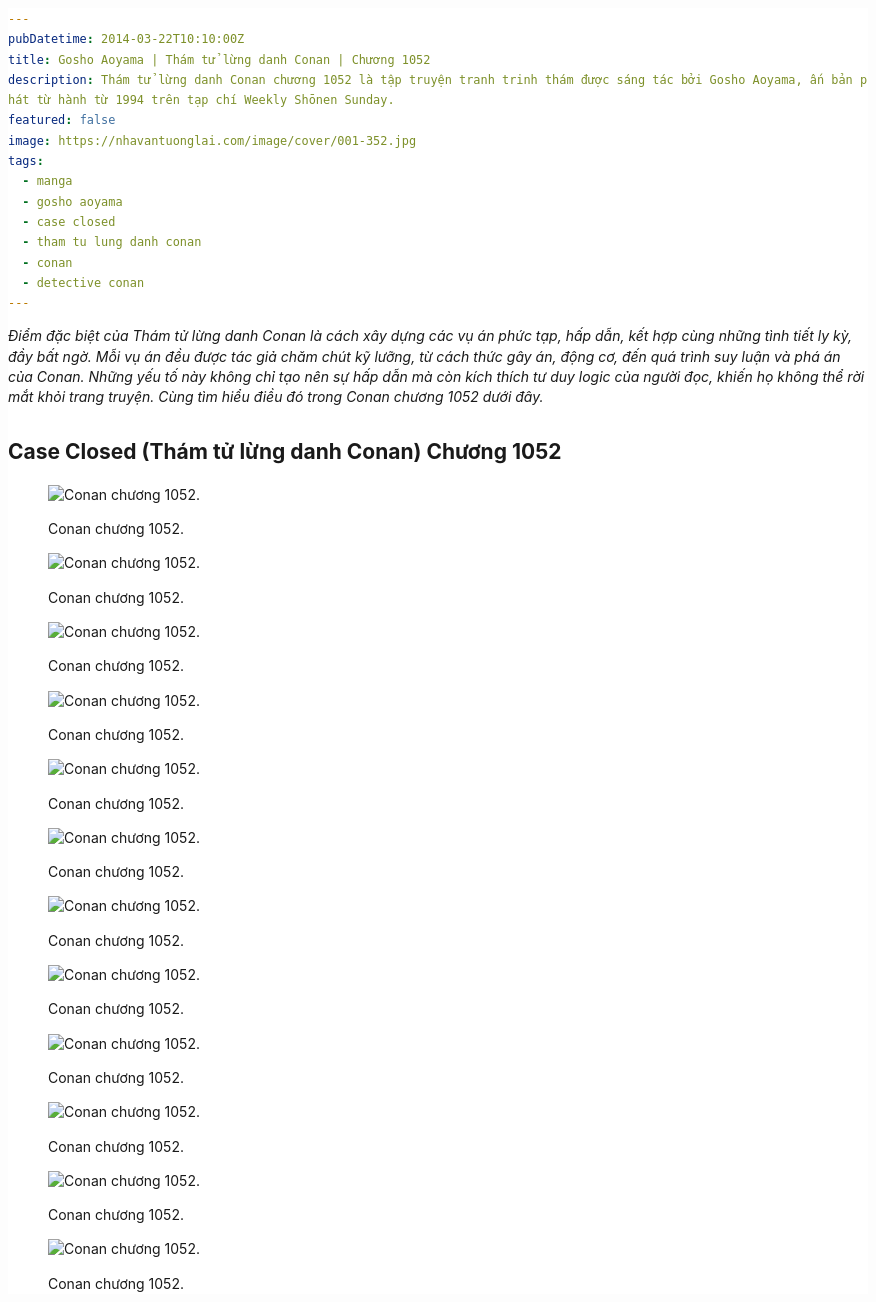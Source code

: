 ```yaml
---
pubDatetime: 2014-03-22T10:10:00Z
title: Gosho Aoyama | Thám tử lừng danh Conan | Chương 1052
description: Thám tử lừng danh Conan chương 1052 là tập truyện tranh trinh thám được sáng tác bởi Gosho Aoyama, ấn bản phát từ hành từ 1994 trên tạp chí Weekly Shōnen Sunday.
featured: false
image: https://nhavantuonglai.com/image/cover/001-352.jpg
tags:
  - manga
  - gosho aoyama
  - case closed
  - tham tu lung danh conan
  - conan
  - detective conan
---
```


_Điểm đặc biệt của Thám tử lừng danh Conan là cách xây dựng các vụ án phức tạp, hấp dẫn, kết hợp cùng những tình tiết ly kỳ, đầy bất ngờ. Mỗi vụ án đều được tác giả chăm chút kỹ lưỡng, từ cách thức gây án, động cơ, đến quá trình suy luận và phá án của Conan. Những yếu tố này không chỉ tạo nên sự hấp dẫn mà còn kích thích tư duy logic của người đọc, khiến họ không thể rời mắt khỏi trang truyện. Cùng tìm hiểu điều đó trong Conan chương 1052 dưới đây._

## Case Closed (Thám tử lừng danh Conan) Chương 1052

<figure><img src="https://manga.nhavantuonglai.com/gosho-aoyama/case-closed/1052-01.jpg" alt="Conan chương 1052." title="Conan chương 1052." height=100% width=100%><figcaption></p>Conan chương 1052.</p></figcaption></figure>

<figure><img src="https://manga.nhavantuonglai.com/gosho-aoyama/case-closed/1052-02.jpg" alt="Conan chương 1052." title="Conan chương 1052." height=100% width=100%><figcaption></p>Conan chương 1052.</p></figcaption></figure>

<figure><img src="https://manga.nhavantuonglai.com/gosho-aoyama/case-closed/1052-03.jpg" alt="Conan chương 1052." title="Conan chương 1052." height=100% width=100%><figcaption></p>Conan chương 1052.</p></figcaption></figure>

<figure><img src="https://manga.nhavantuonglai.com/gosho-aoyama/case-closed/1052-04.jpg" alt="Conan chương 1052." title="Conan chương 1052." height=100% width=100%><figcaption></p>Conan chương 1052.</p></figcaption></figure>

<figure><img src="https://manga.nhavantuonglai.com/gosho-aoyama/case-closed/1052-05.jpg" alt="Conan chương 1052." title="Conan chương 1052." height=100% width=100%><figcaption></p>Conan chương 1052.</p></figcaption></figure>

<figure><img src="https://manga.nhavantuonglai.com/gosho-aoyama/case-closed/1052-06.jpg" alt="Conan chương 1052." title="Conan chương 1052." height=100% width=100%><figcaption></p>Conan chương 1052.</p></figcaption></figure>

<figure><img src="https://manga.nhavantuonglai.com/gosho-aoyama/case-closed/1052-07.jpg" alt="Conan chương 1052." title="Conan chương 1052." height=100% width=100%><figcaption></p>Conan chương 1052.</p></figcaption></figure>

<figure><img src="https://manga.nhavantuonglai.com/gosho-aoyama/case-closed/1052-08.jpg" alt="Conan chương 1052." title="Conan chương 1052." height=100% width=100%><figcaption></p>Conan chương 1052.</p></figcaption></figure>

<figure><img src="https://manga.nhavantuonglai.com/gosho-aoyama/case-closed/1052-09.jpg" alt="Conan chương 1052." title="Conan chương 1052." height=100% width=100%><figcaption></p>Conan chương 1052.</p></figcaption></figure>

<figure><img src="https://manga.nhavantuonglai.com/gosho-aoyama/case-closed/1052-10.jpg" alt="Conan chương 1052." title="Conan chương 1052." height=100% width=100%><figcaption></p>Conan chương 1052.</p></figcaption></figure>

<figure><img src="https://manga.nhavantuonglai.com/gosho-aoyama/case-closed/1052-11.jpg" alt="Conan chương 1052." title="Conan chương 1052." height=100% width=100%><figcaption></p>Conan chương 1052.</p></figcaption></figure>

<figure><img src="https://manga.nhavantuonglai.com/gosho-aoyama/case-closed/1052-12.jpg" alt="Conan chương 1052." title="Conan chương 1052." height=100% width=100%><figcaption></p>Conan chương 1052.</p></figcaption></figure>
